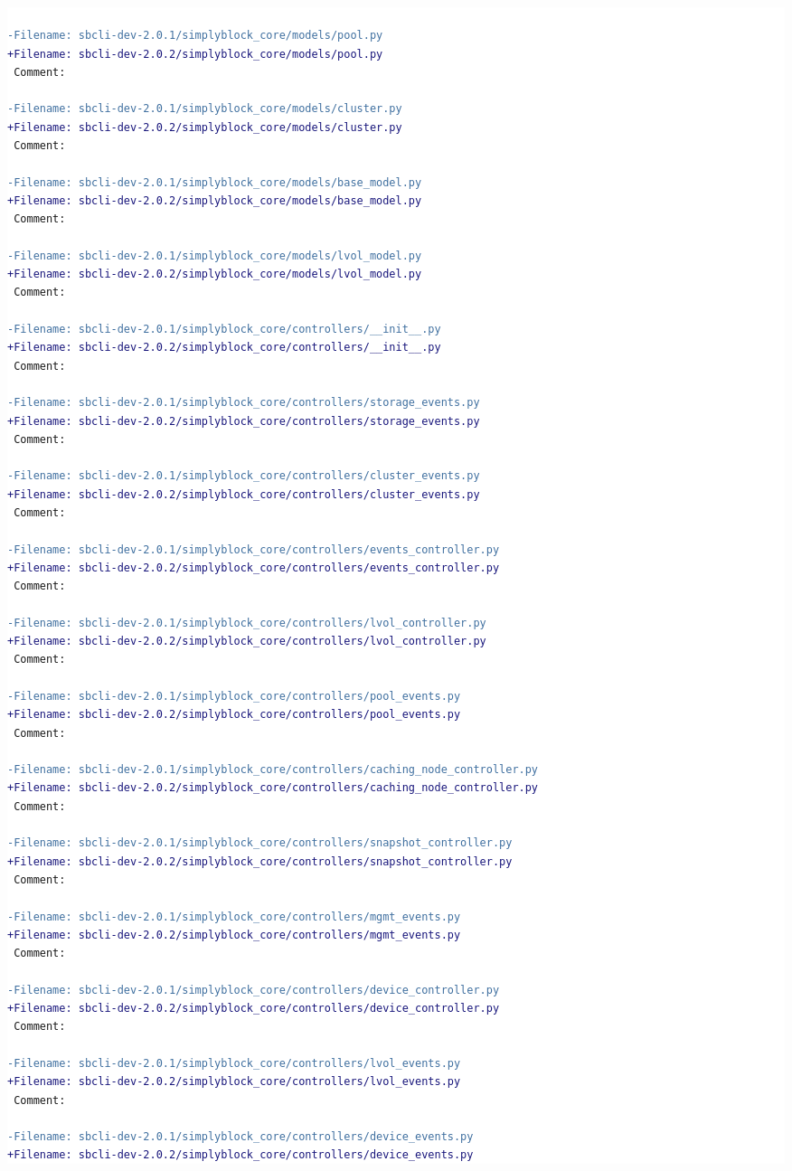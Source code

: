 ```diff
 
-Filename: sbcli-dev-2.0.1/simplyblock_core/models/pool.py
+Filename: sbcli-dev-2.0.2/simplyblock_core/models/pool.py
 Comment: 
 
-Filename: sbcli-dev-2.0.1/simplyblock_core/models/cluster.py
+Filename: sbcli-dev-2.0.2/simplyblock_core/models/cluster.py
 Comment: 
 
-Filename: sbcli-dev-2.0.1/simplyblock_core/models/base_model.py
+Filename: sbcli-dev-2.0.2/simplyblock_core/models/base_model.py
 Comment: 
 
-Filename: sbcli-dev-2.0.1/simplyblock_core/models/lvol_model.py
+Filename: sbcli-dev-2.0.2/simplyblock_core/models/lvol_model.py
 Comment: 
 
-Filename: sbcli-dev-2.0.1/simplyblock_core/controllers/__init__.py
+Filename: sbcli-dev-2.0.2/simplyblock_core/controllers/__init__.py
 Comment: 
 
-Filename: sbcli-dev-2.0.1/simplyblock_core/controllers/storage_events.py
+Filename: sbcli-dev-2.0.2/simplyblock_core/controllers/storage_events.py
 Comment: 
 
-Filename: sbcli-dev-2.0.1/simplyblock_core/controllers/cluster_events.py
+Filename: sbcli-dev-2.0.2/simplyblock_core/controllers/cluster_events.py
 Comment: 
 
-Filename: sbcli-dev-2.0.1/simplyblock_core/controllers/events_controller.py
+Filename: sbcli-dev-2.0.2/simplyblock_core/controllers/events_controller.py
 Comment: 
 
-Filename: sbcli-dev-2.0.1/simplyblock_core/controllers/lvol_controller.py
+Filename: sbcli-dev-2.0.2/simplyblock_core/controllers/lvol_controller.py
 Comment: 
 
-Filename: sbcli-dev-2.0.1/simplyblock_core/controllers/pool_events.py
+Filename: sbcli-dev-2.0.2/simplyblock_core/controllers/pool_events.py
 Comment: 
 
-Filename: sbcli-dev-2.0.1/simplyblock_core/controllers/caching_node_controller.py
+Filename: sbcli-dev-2.0.2/simplyblock_core/controllers/caching_node_controller.py
 Comment: 
 
-Filename: sbcli-dev-2.0.1/simplyblock_core/controllers/snapshot_controller.py
+Filename: sbcli-dev-2.0.2/simplyblock_core/controllers/snapshot_controller.py
 Comment: 
 
-Filename: sbcli-dev-2.0.1/simplyblock_core/controllers/mgmt_events.py
+Filename: sbcli-dev-2.0.2/simplyblock_core/controllers/mgmt_events.py
 Comment: 
 
-Filename: sbcli-dev-2.0.1/simplyblock_core/controllers/device_controller.py
+Filename: sbcli-dev-2.0.2/simplyblock_core/controllers/device_controller.py
 Comment: 
 
-Filename: sbcli-dev-2.0.1/simplyblock_core/controllers/lvol_events.py
+Filename: sbcli-dev-2.0.2/simplyblock_core/controllers/lvol_events.py
 Comment: 
 
-Filename: sbcli-dev-2.0.1/simplyblock_core/controllers/device_events.py
+Filename: sbcli-dev-2.0.2/simplyblock_core/controllers/device_events.py
```